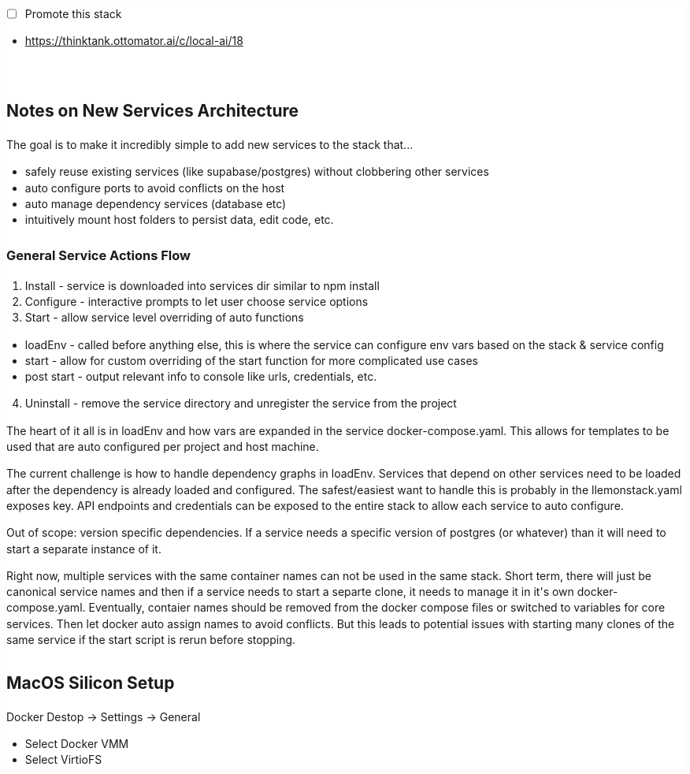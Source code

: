 - [ ] Promote this stack
- https://thinktank.ottomator.ai/c/local-ai/18

<br />

## Notes on New Services Architecture

The goal is to make it incredibly simple to add new services to the stack that...

- safely reuse existing services (like supabase/postgres) without clobbering other services
- auto configure ports to avoid conflicts on the host
- auto manage dependency services (database etc)
- intuitively mount host folders to persist data, edit code, etc.

### General Service Actions Flow

1. Install - service is downloaded into services dir similar to npm install
2. Configure - interactive prompts to let user choose service options
3. Start - allow service level overriding of auto functions

- loadEnv - called before anything else, this is where the service can configure env vars based on the stack & service config
- start - allow for custom overriding of the start function for more complicated use cases
- post start - output relevant info to console like urls, credentials, etc.

4. Uninstall - remove the service directory and unregister the service from the project

The heart of it all is in loadEnv and how vars are expanded in the service docker-compose.yaml.
This allows for templates to be used that are auto configured per project and host machine.

The current challenge is how to handle dependency graphs in loadEnv. Services that depend on other
services need to be loaded after the dependency is already loaded and configured. The safest/easiest
want to handle this is probably in the llemonstack.yaml exposes key. API endpoints and credentials
can be exposed to the entire stack to allow each service to auto configure.

Out of scope: version specific dependencies. If a service needs a specific version of postgres (or whatever) than it will need to start a separate instance of it.

Right now, multiple services with the same container names can not be used in the same stack.
Short term, there will just be canonical service names and then if a service needs to start a separte
clone, it needs to manage it in it's own docker-compose.yaml. Eventually, contaier names should be
removed from the docker compose files or switched to variables for core services. Then let docker auto
assign names to avoid conflicts. But this leads to potential issues with starting many clones of the
same service if the start script is rerun before stopping.

## MacOS Silicon Setup

Docker Destop -> Settings -> General

- Select Docker VMM
- Select VirtioFS
